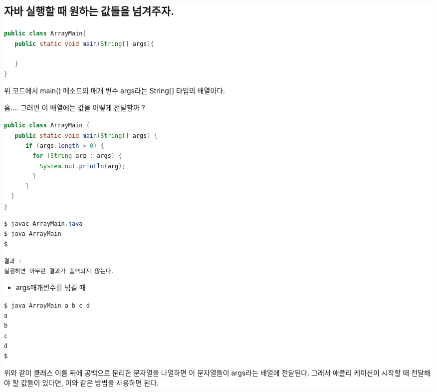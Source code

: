 ## 자바 실행할 때 원하는 값들을 넘겨주자.

```java
public class ArrayMain{
   public static void main(String[] args){

   }
}
```

위 코드에서 main() 메소드의 매개 변수 args라는 String[] 타입의 배열이다.

흠…. 그러면 이 배열에는 값을 어떻게 전달할까 ?

```java
public class ArrayMain {
   public static void main(String[] args) {
      if (args.length > 0) {
        for (String arg : args) {
          System.out.println(arg);
        }
      }
  }
}
```

```java
$ javac ArrayMain.java
$ java ArrayMain
$
```

```java
결과 :
실행하면 아무런 결과가 출력되지 않는다.
```

- args매개변수를  넘길 때

```java
$ java ArrayMain a b c d
a
b
c
d
$
```

위와 같이 클래스 이름 뒤에 공백으로 분리한 문자열을 나열하면 이 문자열들이 args라는 배열에 전달된다. 그래서   애플리 케이션이 시작할 때 전달해야 할 값들이 있다면, 이와 같은 방법을 사용하면 된다.


